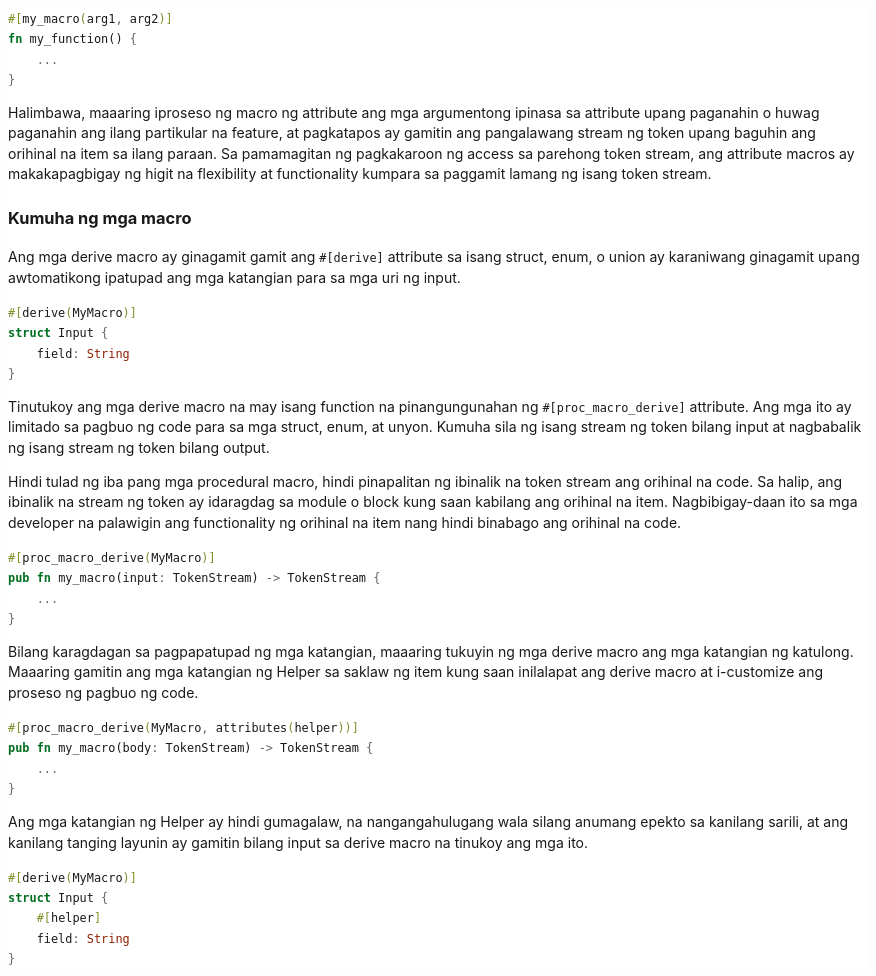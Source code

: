 ```rust
#[my_macro(arg1, arg2)]
fn my_function() {
    ...
}
```

Halimbawa, maaaring iproseso ng macro ng attribute ang mga argumentong ipinasa sa attribute upang paganahin o huwag paganahin ang ilang partikular na feature, at pagkatapos ay gamitin ang pangalawang stream ng token upang baguhin ang orihinal na item sa ilang paraan. Sa pamamagitan ng pagkakaroon ng access sa parehong token stream, ang attribute macros ay makakapagbigay ng higit na flexibility at functionality kumpara sa paggamit lamang ng isang token stream.

### Kumuha ng mga macro

Ang mga derive macro ay ginagamit gamit ang `#[derive]` attribute sa isang struct, enum, o union ay karaniwang ginagamit upang awtomatikong ipatupad ang mga katangian para sa mga uri ng input.

```rust
#[derive(MyMacro)]
struct Input {
	field: String
}
```

Tinutukoy ang mga derive macro na may isang function na pinangungunahan ng `#[proc_macro_derive]` attribute. Ang mga ito ay limitado sa pagbuo ng code para sa mga struct, enum, at unyon. Kumuha sila ng isang stream ng token bilang input at nagbabalik ng isang stream ng token bilang output.

Hindi tulad ng iba pang mga procedural macro, hindi pinapalitan ng ibinalik na token stream ang orihinal na code. Sa halip, ang ibinalik na stream ng token ay idaragdag sa module o block kung saan kabilang ang orihinal na item. Nagbibigay-daan ito sa mga developer na palawigin ang functionality ng orihinal na item nang hindi binabago ang orihinal na code.

```rust
#[proc_macro_derive(MyMacro)]
pub fn my_macro(input: TokenStream) -> TokenStream {
	...
}
```

Bilang karagdagan sa pagpapatupad ng mga katangian, maaaring tukuyin ng mga derive macro ang mga katangian ng katulong. Maaaring gamitin ang mga katangian ng Helper sa saklaw ng item kung saan inilalapat ang derive macro at i-customize ang proseso ng pagbuo ng code.

```rust
#[proc_macro_derive(MyMacro, attributes(helper))]
pub fn my_macro(body: TokenStream) -> TokenStream {
    ...
}
```

Ang mga katangian ng Helper ay hindi gumagalaw, na nangangahulugang wala silang anumang epekto sa kanilang sarili, at ang kanilang tanging layunin ay gamitin bilang input sa derive macro na tinukoy ang mga ito.

```rust
#[derive(MyMacro)]
struct Input {
    #[helper]
    field: String
}
```
